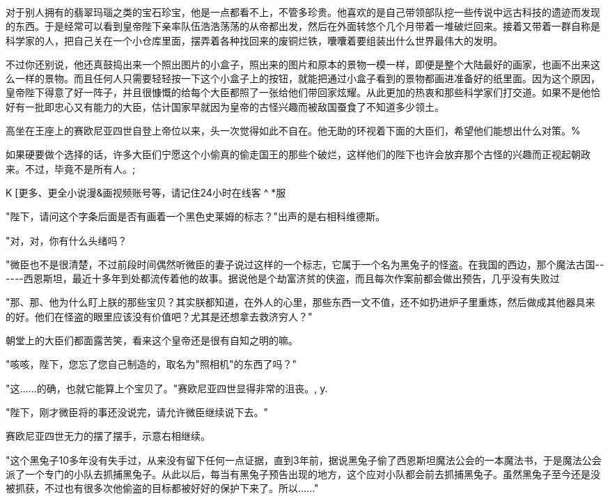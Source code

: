 

对于别人拥有的翡翠玛瑙之类的宝石珍宝，他是一点都看不上，不管多珍贵。他喜欢的是自己带领部队挖一些传说中远古科技的遗迹而发现的东西。于是经常可以看到皇帝陛下亲率队伍浩浩荡荡的从帝都出发，然后在外面转悠个几个月带着一堆破烂回来。接着又带着一群自称是科学家的人，把自己关在一个小仓库里面，摆弄着各种找回来的废铜烂铁，囔囔着要组装出什么世界最伟大的发明。





不过你还别说，他还真鼓捣出来一个照出图片的小盒子，照出来的图片和原本的景物一模一样，即便是整个大陆最好的画家，也画不出来这么一样的景物。而且任何人只需要轻轻按一下这个小盒子上的按钮，就能把通过小盒子看到的景物都画进准备好的纸里面。因为这个原因，皇帝陛下得意了好一阵子，并且很慷慨的给每个大臣都照了一张给他们带回家炫耀。从此更加的热衷和那些科学家们打交道。如果不是他恰好有一批即忠心又有能力的大臣，估计国家早就因为皇帝的古怪兴趣而被敌国蚕食了不知道多少领土。





高坐在王座上的赛欧尼亚四世自登上帝位以来，头一次觉得如此不自在。他无助的环视着下面的大臣们，希望他们能想出什么对策。%



如果硬要做个选择的话，许多大臣们宁愿这个小偷真的偷走国王的那些个破烂，这样他们的陛下也许会放弃那个古怪的兴趣而正视起朝政来。不过，毕竟不是所有人。;



K [更多、更全小说漫&画视频账号等，请记住24小时在线客 ^ *服



"陛下，请问这个字条后面是否有画着一个黑色史莱姆的标志？"出声的是右相科维德斯。





"对，对，你有什么头绪吗？



"微臣也不是很清楚，不过前段时间偶然听微臣的妻子说过这样的一个标志，它属于一个名为黑兔子的怪盗。在我国的西边，那个魔法古国------西恩斯坦，最近十多年到处都流传着他的故事。据说他是个劫富济贫的侠盗，而且每次作案前都会做出预告，几乎没有失败过





"那、那、他为什么盯上朕的那些宝贝？其实朕都知道，在外人的心里，那些东西一文不值，还不如扔进炉子里重炼，然后做成其他器具来的好。他们在怪盗的眼里应该没有价值吧？尤其是还想拿去救济穷人？"



朝堂上的大臣们都面露苦笑，看来这个皇帝还是很有自知之明的嘛。



"咳咳，陛下，您忘了您自己制造的，取名为"照相机"的东西了吗？"





"这......的确，也就它能算上个宝贝了。"赛欧尼亚四世显得非常的沮丧。, y.





"陛下，刚才微臣将的事还没说完，请允许微臣继续说下去。"



赛欧尼亚四世无力的摆了摆手，示意右相继续。



"这个黑兔子10多年没有失手过，从来没有留下任何一点证据，直到3年前，据说黑兔子偷了西恩斯坦魔法公会的一本魔法书，于是魔法公会派了一个专门的小队去抓捕黑兔子。从此以后，每当有黑兔子预告出现的地方，这个应对小队都会前去抓捕黑兔子。虽然黑兔子至今还是没被抓获，不过也有很多次他偷盗的目标都被好好的保护下来了。所以......"

